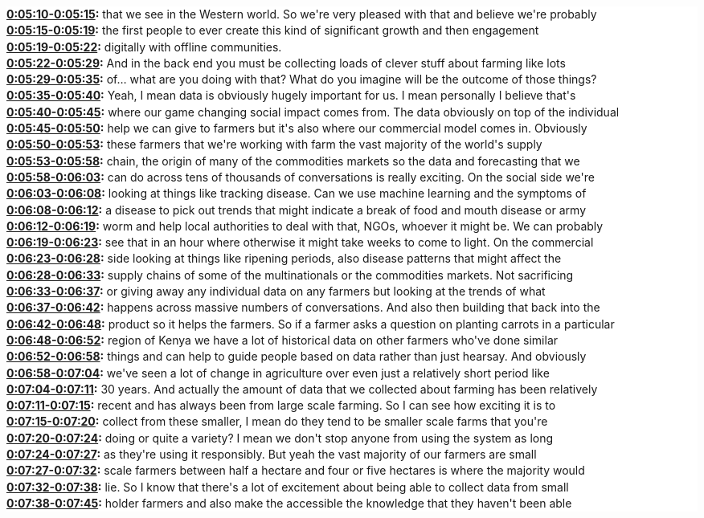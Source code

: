 **[0:05:10-0:05:15](https://soundcloud.com/farmerama-radio/farmerama-shorts-wefarm#t=0:05:10):**  that we see in the Western world. So we're very pleased with that and believe we're probably  
**[0:05:15-0:05:19](https://soundcloud.com/farmerama-radio/farmerama-shorts-wefarm#t=0:05:15):**  the first people to ever create this kind of significant growth and then engagement  
**[0:05:19-0:05:22](https://soundcloud.com/farmerama-radio/farmerama-shorts-wefarm#t=0:05:19):**  digitally with offline communities.  
**[0:05:22-0:05:29](https://soundcloud.com/farmerama-radio/farmerama-shorts-wefarm#t=0:05:22):**  And in the back end you must be collecting loads of clever stuff about farming like lots  
**[0:05:29-0:05:35](https://soundcloud.com/farmerama-radio/farmerama-shorts-wefarm#t=0:05:29):**  of… what are you doing with that? What do you imagine will be the outcome of those things?  
**[0:05:35-0:05:40](https://soundcloud.com/farmerama-radio/farmerama-shorts-wefarm#t=0:05:35):**  Yeah, I mean data is obviously hugely important for us. I mean personally I believe that's  
**[0:05:40-0:05:45](https://soundcloud.com/farmerama-radio/farmerama-shorts-wefarm#t=0:05:40):**  where our game changing social impact comes from. The data obviously on top of the individual  
**[0:05:45-0:05:50](https://soundcloud.com/farmerama-radio/farmerama-shorts-wefarm#t=0:05:45):**  help we can give to farmers but it's also where our commercial model comes in. Obviously  
**[0:05:50-0:05:53](https://soundcloud.com/farmerama-radio/farmerama-shorts-wefarm#t=0:05:50):**  these farmers that we're working with farm the vast majority of the world's supply  
**[0:05:53-0:05:58](https://soundcloud.com/farmerama-radio/farmerama-shorts-wefarm#t=0:05:53):**  chain, the origin of many of the commodities markets so the data and forecasting that we  
**[0:05:58-0:06:03](https://soundcloud.com/farmerama-radio/farmerama-shorts-wefarm#t=0:05:58):**  can do across tens of thousands of conversations is really exciting. On the social side we're  
**[0:06:03-0:06:08](https://soundcloud.com/farmerama-radio/farmerama-shorts-wefarm#t=0:06:03):**  looking at things like tracking disease. Can we use machine learning and the symptoms of  
**[0:06:08-0:06:12](https://soundcloud.com/farmerama-radio/farmerama-shorts-wefarm#t=0:06:08):**  a disease to pick out trends that might indicate a break of food and mouth disease or army  
**[0:06:12-0:06:19](https://soundcloud.com/farmerama-radio/farmerama-shorts-wefarm#t=0:06:12):**  worm and help local authorities to deal with that, NGOs, whoever it might be. We can probably  
**[0:06:19-0:06:23](https://soundcloud.com/farmerama-radio/farmerama-shorts-wefarm#t=0:06:19):**  see that in an hour where otherwise it might take weeks to come to light. On the commercial  
**[0:06:23-0:06:28](https://soundcloud.com/farmerama-radio/farmerama-shorts-wefarm#t=0:06:23):**  side looking at things like ripening periods, also disease patterns that might affect the  
**[0:06:28-0:06:33](https://soundcloud.com/farmerama-radio/farmerama-shorts-wefarm#t=0:06:28):**  supply chains of some of the multinationals or the commodities markets. Not sacrificing  
**[0:06:33-0:06:37](https://soundcloud.com/farmerama-radio/farmerama-shorts-wefarm#t=0:06:33):**  or giving away any individual data on any farmers but looking at the trends of what  
**[0:06:37-0:06:42](https://soundcloud.com/farmerama-radio/farmerama-shorts-wefarm#t=0:06:37):**  happens across massive numbers of conversations. And also then building that back into the  
**[0:06:42-0:06:48](https://soundcloud.com/farmerama-radio/farmerama-shorts-wefarm#t=0:06:42):**  product so it helps the farmers. So if a farmer asks a question on planting carrots in a particular  
**[0:06:48-0:06:52](https://soundcloud.com/farmerama-radio/farmerama-shorts-wefarm#t=0:06:48):**  region of Kenya we have a lot of historical data on other farmers who've done similar  
**[0:06:52-0:06:58](https://soundcloud.com/farmerama-radio/farmerama-shorts-wefarm#t=0:06:52):**  things and can help to guide people based on data rather than just hearsay. And obviously  
**[0:06:58-0:07:04](https://soundcloud.com/farmerama-radio/farmerama-shorts-wefarm#t=0:06:58):**  we've seen a lot of change in agriculture over even just a relatively short period like  
**[0:07:04-0:07:11](https://soundcloud.com/farmerama-radio/farmerama-shorts-wefarm#t=0:07:04):**  30 years. And actually the amount of data that we collected about farming has been relatively  
**[0:07:11-0:07:15](https://soundcloud.com/farmerama-radio/farmerama-shorts-wefarm#t=0:07:11):**  recent and has always been from large scale farming. So I can see how exciting it is to  
**[0:07:15-0:07:20](https://soundcloud.com/farmerama-radio/farmerama-shorts-wefarm#t=0:07:15):**  collect from these smaller, I mean do they tend to be smaller scale farms that you're  
**[0:07:20-0:07:24](https://soundcloud.com/farmerama-radio/farmerama-shorts-wefarm#t=0:07:20):**  doing or quite a variety? I mean we don't stop anyone from using the system as long  
**[0:07:24-0:07:27](https://soundcloud.com/farmerama-radio/farmerama-shorts-wefarm#t=0:07:24):**  as they're using it responsibly. But yeah the vast majority of our farmers are small  
**[0:07:27-0:07:32](https://soundcloud.com/farmerama-radio/farmerama-shorts-wefarm#t=0:07:27):**  scale farmers between half a hectare and four or five hectares is where the majority would  
**[0:07:32-0:07:38](https://soundcloud.com/farmerama-radio/farmerama-shorts-wefarm#t=0:07:32):**  lie. So I know that there's a lot of excitement about being able to collect data from small  
**[0:07:38-0:07:45](https://soundcloud.com/farmerama-radio/farmerama-shorts-wefarm#t=0:07:38):**  holder farmers and also make the accessible the knowledge that they haven't been able  